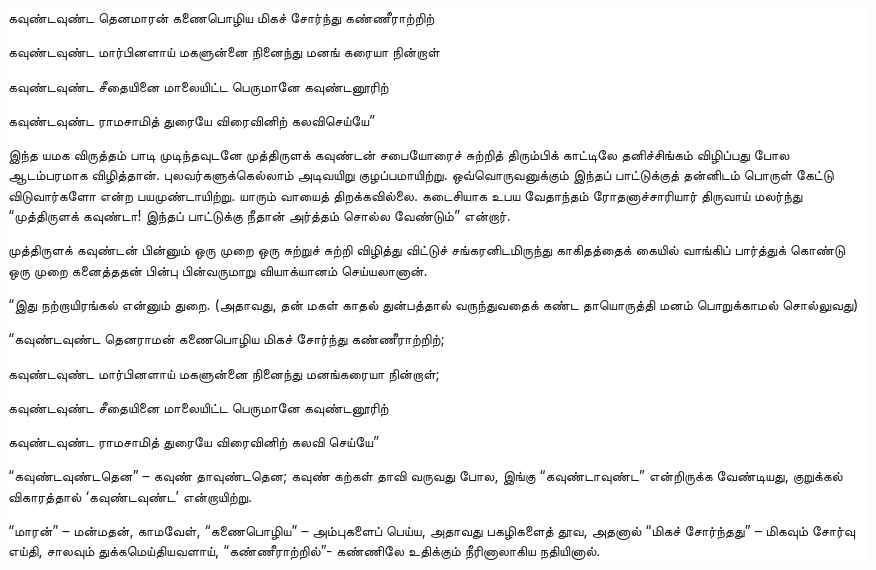 கவுண்டவுண்ட தெனமாரன் கணைபொழிய மிகச் சோர்ந்து கண்ணீராற்றிற்  

கவுண்டவுண்ட மார்பினளாய் மகளுன்னை நினைந்து மனங் கரையா நின்றாள்  

கவுண்டவுண்ட சீதையினை மாலையிட்ட பெருமானே கவுண்டனூரிற்  

கவுண்டவுண்ட ராமசாமித் துரையே விரைவினிற் கலவிசெய்யே”  

இந்த யமக விருத்தம் பாடி முடிந்தவுடனே முத்திருளக் கவுண்டன் சபையோரைச் சுற்றித் திரும்பிக் காட்டிலே தனிச்சிங்கம் விழிப்பது போல ஆடம்பரமாக விழித்தான். புலவர்களுக்கெல்லாம் அடிவயிறு குழப்பமாயிற்று. ஒவ்வொருவனுக்கும் இந்தப் பாட்டுக்குத் தன்னிடம் பொருள் கேட்டு விடுவார்களோ என்ற பயமுண்டாயிற்று. யாரும் வாயைத் திறக்கவில்லை. கடைசியாக உபய வேதாந்தம் ரோதனாச்சாரியார் திருவாய் மலர்ந்து “முத்திருளக் கவுண்டா! இந்தப் பாட்டுக்கு நீதான் அர்த்தம் சொல்ல வேண்டும்” என்றார்.  

முத்திருளக் கவுண்டன் பின்னும் ஒரு முறை ஒரு சுற்றுச் சுற்றி விழித்து விட்டுச் சங்கரனிடமிருந்து காகிதத்தைக் கையில் வாங்கிப் பார்த்துக் கொண்டு ஒரு முறை கனைத்ததன் பின்பு பின்வருமாறு வியாக்யானம் செய்யலானான்.  

“இது நற்றாயிரங்கல் என்னும் துறை. (அதாவது, தன் மகள் காதல் துன்பத்தால் வருந்துவதைக் கண்ட தாயொருத்தி மனம் பொறுக்காமல் சொல்லுவது)  

“கவுண்டவுண்ட தெனராமன் கணைபொழிய மிகச் சோர்ந்து கண்ணீராற்றிற்;  

கவுண்டவுண்ட மார்பினளாய் மகளுன்னை நினைந்து மனங்கரையா நின்றாள்;  

கவுண்டவுண்ட சீதையினை மாலையிட்ட பெருமானே கவுண்டனூரிற்  

கவுண்டவுண்ட ராமசாமித் துரையே விரைவினிற் கலவி செய்யே”  

“கவுண்டவுண்டதென” – கவுண் தாவுண்டதென; கவுண் கற்கள் தாவி வருவது போல, இங்கு “கவுண்டாவுண்ட” என்றிருக்க வேண்டியது, குறுக்கல் விகாரத்தால் ‘கவுண்டவுண்ட’ என்றாயிற்று.  

“மாரன்” – மன்மதன், காமவேள், “கணைபொழிய” – அம்புகளைப் பெய்ய, அதாவது பகழிகளைத் தூவ, அதனால் “மிகச் சோர்ந்தது” – மிகவும் சோர்வு எய்தி, சாலவும் துக்கமெய்தியவளாய், “கண்ணீராற்றில்”- கண்ணிலே உதிக்கும் நீரினாலாகிய நதியினால்.  

